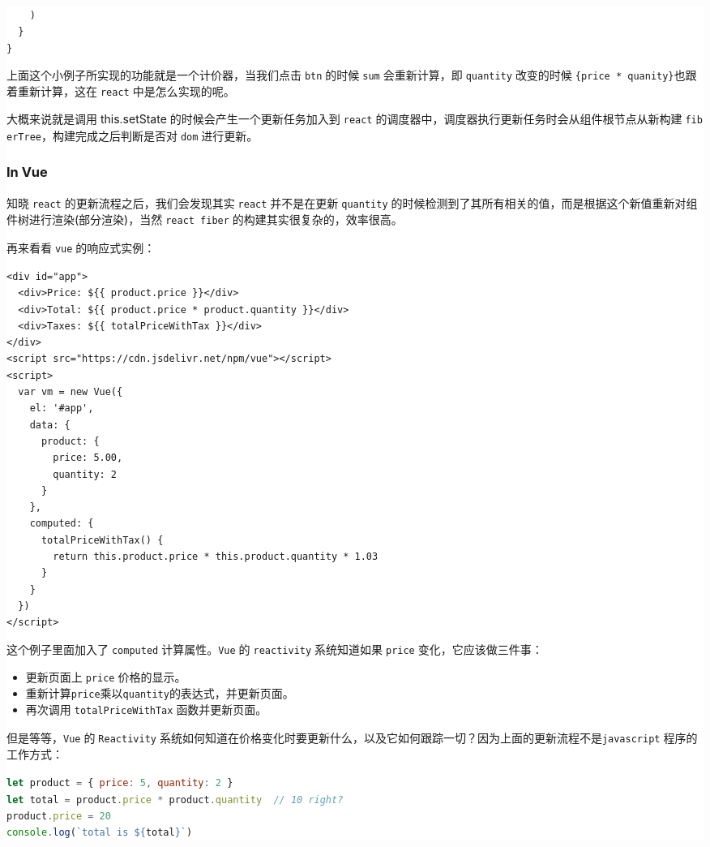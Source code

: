 ```tsx
    )
  }
}
```

上面这个小例子所实现的功能就是一个计价器，当我们点击 `btn` 的时候 `sum` 会重新计算，即 `quantity` 改变的时候 `{price * quanity}`也跟着重新计算，这在 `react` 中是怎么实现的呢。

大概来说就是调用 this.setState 的时候会产生一个更新任务加入到 `react` 的调度器中，调度器执行更新任务时会从组件根节点从新构建 `fiberTree`，构建完成之后判断是否对 `dom` 进行更新。

### In Vue

知晓 `react` 的更新流程之后，我们会发现其实 `react` 并不是在更新 `quantity` 的时候检测到了其所有相关的值，而是根据这个新值重新对组件树进行渲染(部分渲染)，当然 `react fiber` 的构建其实很复杂的，效率很高。

再来看看 `vue` 的响应式实例：

```vue
<div id="app">
  <div>Price: ${{ product.price }}</div>
  <div>Total: ${{ product.price * product.quantity }}</div>
  <div>Taxes: ${{ totalPriceWithTax }}</div>
</div>
<script src="https://cdn.jsdelivr.net/npm/vue"></script>
<script>
  var vm = new Vue({
    el: '#app',
    data: {
      product: {
        price: 5.00,
        quantity: 2
      }
    },
    computed: {
      totalPriceWithTax() {
        return this.product.price * this.product.quantity * 1.03
      }
    }
  })
</script>
```

这个例子里面加入了 `computed` 计算属性。`Vue` 的 `reactivity` 系统知道如果 `price` 变化，它应该做三件事：

+ 更新页面上 `price` 价格的显示。
+ 重新计算`price`乘以`quantity`的表达式，并更新页面。
+ 再次调用 `totalPriceWithTax` 函数并更新页面。

但是等等，`Vue` 的 `Reactivity` 系统如何知道在价格变化时要更新什么，以及它如何跟踪一切？因为上面的更新流程不是`javascript` 程序的工作方式：

```js
let product = { price: 5, quantity: 2 }
let total = product.price * product.quantity  // 10 right?
product.price = 20
console.log(`total is ${total}`)
```

